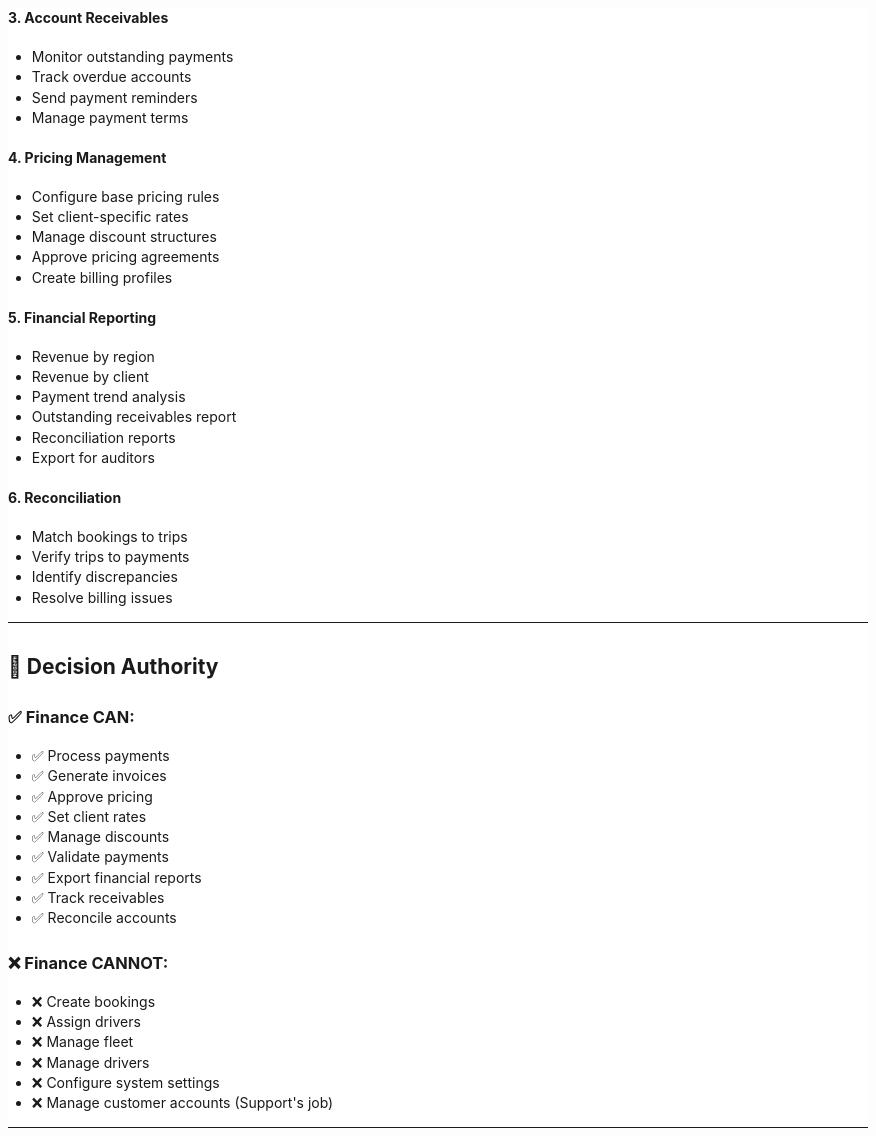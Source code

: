 #### 3. **Account Receivables**
- Monitor outstanding payments
- Track overdue accounts
- Send payment reminders
- Manage payment terms

#### 4. **Pricing Management**
- Configure base pricing rules
- Set client-specific rates
- Manage discount structures
- Approve pricing agreements
- Create billing profiles

#### 5. **Financial Reporting**
- Revenue by region
- Revenue by client
- Payment trend analysis
- Outstanding receivables report
- Reconciliation reports
- Export for auditors

#### 6. **Reconciliation**
- Match bookings to trips
- Verify trips to payments
- Identify discrepancies
- Resolve billing issues

---

## 🔑 Decision Authority

### ✅ Finance CAN:
- ✅ Process payments
- ✅ Generate invoices
- ✅ Approve pricing
- ✅ Set client rates
- ✅ Manage discounts
- ✅ Validate payments
- ✅ Export financial reports
- ✅ Track receivables
- ✅ Reconcile accounts

### ❌ Finance CANNOT:
- ❌ Create bookings
- ❌ Assign drivers
- ❌ Manage fleet
- ❌ Manage drivers
- ❌ Configure system settings
- ❌ Manage customer accounts (Support's job)

---
